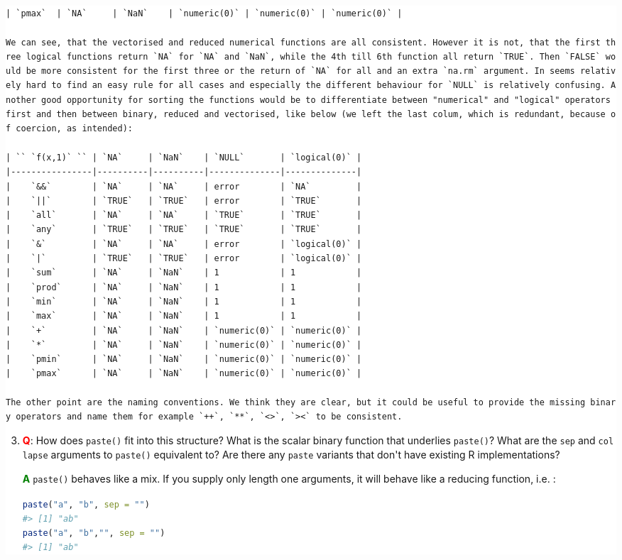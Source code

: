     | `pmax`  | `NA`     | `NaN`    | `numeric(0)` | `numeric(0)` | `numeric(0)` |
    
    We can see, that the vectorised and reduced numerical functions are all consistent. However it is not, that the first three logical functions return `NA` for `NA` and `NaN`, while the 4th till 6th function all return `TRUE`. Then `FALSE` would be more consistent for the first three or the return of `NA` for all and an extra `na.rm` argument. In seems relatively hard to find an easy rule for all cases and especially the different behaviour for `NULL` is relatively confusing. Another good opportunity for sorting the functions would be to differentiate between "numerical" and "logical" operators first and then between binary, reduced and vectorised, like below (we left the last colum, which is redundant, because of coercion, as intended):
    
    | `` `f(x,1)` `` | `NA`     | `NaN`    | `NULL`       | `logical(0)` |
    |----------------|----------|----------|--------------|--------------|
    |    `&&`        | `NA`     | `NA`     | error        | `NA`         |
    |    `||`        | `TRUE`   | `TRUE`   | error        | `TRUE`       |
    |    `all`       | `NA`     | `NA`     | `TRUE`       | `TRUE`       |
    |    `any`       | `TRUE`   | `TRUE`   | `TRUE`       | `TRUE`       |
    |    `&`         | `NA`     | `NA`     | error        | `logical(0)` |
    |    `|`         | `TRUE`   | `TRUE`   | error        | `logical(0)` |
    |    `sum`       | `NA`     | `NaN`    | 1            | 1            |
    |    `prod`      | `NA`     | `NaN`    | 1            | 1            |
    |    `min`       | `NA`     | `NaN`    | 1            | 1            |
    |    `max`       | `NA`     | `NaN`    | 1            | 1            |
    |    `+`         | `NA`     | `NaN`    | `numeric(0)` | `numeric(0)` |
    |    `*`         | `NA`     | `NaN`    | `numeric(0)` | `numeric(0)` |
    |    `pmin`      | `NA`     | `NaN`    | `numeric(0)` | `numeric(0)` |
    |    `pmax`      | `NA`     | `NaN`    | `numeric(0)` | `numeric(0)` |
    
    The other point are the naming conventions. We think they are clear, but it could be useful to provide the missing binary operators and name them for example `++`, `**`, `<>`, `><` to be consistent.

3.  __<span style="color:red">Q</span>__: How does `paste()` fit into this structure? What is the scalar binary 
    function that underlies `paste()`? What are the `sep` and `collapse` 
    arguments to `paste()` equivalent to? Are there any `paste` variants 
    that don't have existing R implementations?
    
    __<span style="color:green">A</span>__ `paste()` behaves like a mix. If you supply only length one arguments, it will behave like a reducing function, i.e. :
    
    
    ```r
    paste("a", "b", sep = "")
    #> [1] "ab"
    paste("a", "b","", sep = "") 
    #> [1] "ab"
    ```
    
